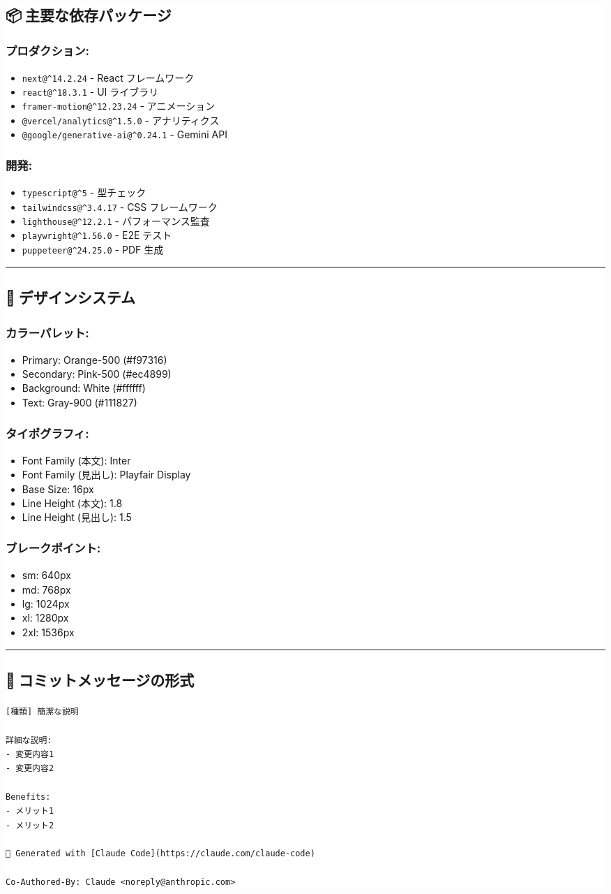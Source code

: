 
## 📦 主要な依存パッケージ

### プロダクション:
- `next@^14.2.24` - React フレームワーク
- `react@^18.3.1` - UI ライブラリ
- `framer-motion@^12.23.24` - アニメーション
- `@vercel/analytics@^1.5.0` - アナリティクス
- `@google/generative-ai@^0.24.1` - Gemini API

### 開発:
- `typescript@^5` - 型チェック
- `tailwindcss@^3.4.17` - CSS フレームワーク
- `lighthouse@^12.2.1` - パフォーマンス監査
- `playwright@^1.56.0` - E2E テスト
- `puppeteer@^24.25.0` - PDF 生成

---

## 🎨 デザインシステム

### カラーパレット:
- Primary: Orange-500 (#f97316)
- Secondary: Pink-500 (#ec4899)
- Background: White (#ffffff)
- Text: Gray-900 (#111827)

### タイポグラフィ:
- Font Family (本文): Inter
- Font Family (見出し): Playfair Display
- Base Size: 16px
- Line Height (本文): 1.8
- Line Height (見出し): 1.5

### ブレークポイント:
- sm: 640px
- md: 768px
- lg: 1024px
- xl: 1280px
- 2xl: 1536px

---

## 📝 コミットメッセージの形式

```
[種類] 簡潔な説明

詳細な説明:
- 変更内容1
- 変更内容2

Benefits:
- メリット1
- メリット2

🤖 Generated with [Claude Code](https://claude.com/claude-code)

Co-Authored-By: Claude <noreply@anthropic.com>
```
